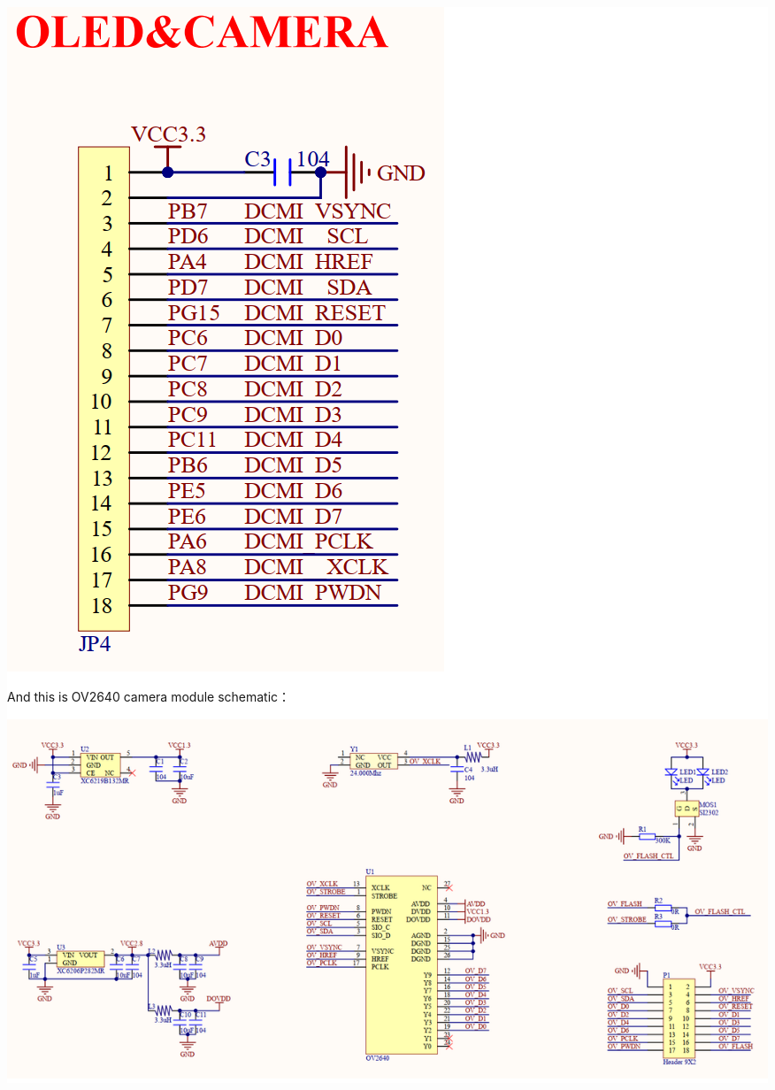 <img src="../../1_docs/3_figures/24_ov2640_camera/01_camera.png">

And this is OV2640 camera module schematic：

<img src="../../1_docs/3_figures/24_ov2640_camera/02_camera.png">
